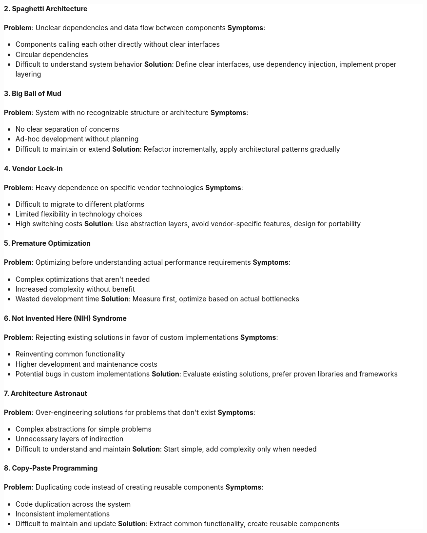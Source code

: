 #### 2. Spaghetti Architecture
**Problem**: Unclear dependencies and data flow between components
**Symptoms**:
- Components calling each other directly without clear interfaces
- Circular dependencies
- Difficult to understand system behavior
**Solution**: Define clear interfaces, use dependency injection, implement proper layering

#### 3. Big Ball of Mud
**Problem**: System with no recognizable structure or architecture
**Symptoms**:
- No clear separation of concerns
- Ad-hoc development without planning
- Difficult to maintain or extend
**Solution**: Refactor incrementally, apply architectural patterns gradually

#### 4. Vendor Lock-in
**Problem**: Heavy dependence on specific vendor technologies
**Symptoms**:
- Difficult to migrate to different platforms
- Limited flexibility in technology choices
- High switching costs
**Solution**: Use abstraction layers, avoid vendor-specific features, design for portability

#### 5. Premature Optimization
**Problem**: Optimizing before understanding actual performance requirements
**Symptoms**:
- Complex optimizations that aren't needed
- Increased complexity without benefit
- Wasted development time
**Solution**: Measure first, optimize based on actual bottlenecks

#### 6. Not Invented Here (NIH) Syndrome
**Problem**: Rejecting existing solutions in favor of custom implementations
**Symptoms**:
- Reinventing common functionality
- Higher development and maintenance costs
- Potential bugs in custom implementations
**Solution**: Evaluate existing solutions, prefer proven libraries and frameworks

#### 7. Architecture Astronaut
**Problem**: Over-engineering solutions for problems that don't exist
**Symptoms**:
- Complex abstractions for simple problems
- Unnecessary layers of indirection
- Difficult to understand and maintain
**Solution**: Start simple, add complexity only when needed

#### 8. Copy-Paste Programming
**Problem**: Duplicating code instead of creating reusable components
**Symptoms**:
- Code duplication across the system
- Inconsistent implementations
- Difficult to maintain and update
**Solution**: Extract common functionality, create reusable components
